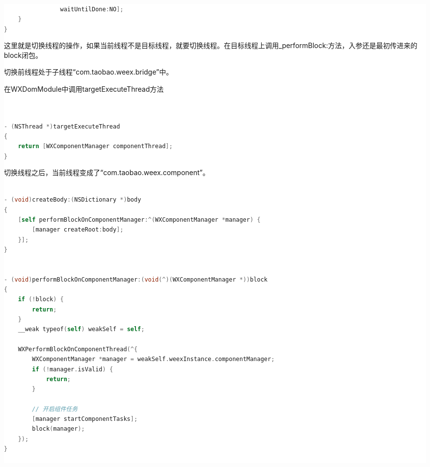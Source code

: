 ```objectivec
                waitUntilDone:NO];
    }
}

```

这里就是切换线程的操作，如果当前线程不是目标线程，就要切换线程。在目标线程上调用\_performBlock:方法，入参还是最初传进来的block闭包。

切换前线程处于子线程“com.taobao.weex.bridge”中。


在WXDomModule中调用targetExecuteThread方法

```objectivec


- (NSThread *)targetExecuteThread
{
    return [WXComponentManager componentThread];
}


```

切换线程之后，当前线程变成了“com.taobao.weex.component”。


```objectivec

- (void)createBody:(NSDictionary *)body
{
    [self performBlockOnComponentManager:^(WXComponentManager *manager) {
        [manager createRoot:body];
    }];
}


- (void)performBlockOnComponentManager:(void(^)(WXComponentManager *))block
{
    if (!block) {
        return;
    }
    __weak typeof(self) weakSelf = self;
    
    WXPerformBlockOnComponentThread(^{
        WXComponentManager *manager = weakSelf.weexInstance.componentManager;
        if (!manager.isValid) {
            return;
        }

        // 开启组件任务
        [manager startComponentTasks];
        block(manager);
    });
}



```
